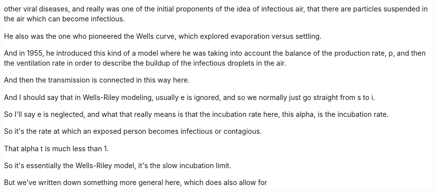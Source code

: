   <span m="400074">other</span> <span m="400462">viral</span> <span m="400851">diseases,</span>
  <span m="401240">and</span> <span m="401603">really</span> <span m="401967">was</span>
  <span m="402331">one</span> <span m="402695">of</span> <span m="403058">the</span>
  <span m="403422">initial</span> <span m="403786">proponents</span> <span m="404150">of</span>
  <span m="404513">the</span> <span m="404876">idea</span> <span m="405239">of</span>
  <span m="405602">infectious</span> <span m="405965">air,</span> <span m="406328">that</span>
  <span m="406691">there</span> <span m="407054">are</span> <span m="407417">particles</span>
  <span m="407780">suspended</span> <span m="408072">in</span> <span m="408365">the</span>
  <span m="408657">air</span> <span m="408950">which</span> <span m="409242">can</span>
  <span m="409535">become</span> <span m="409827">infectious.</span></p><p><span m="410120">He</span>
  <span m="410360">also</span> <span m="410600">was</span> <span m="410840">the</span>
  <span m="411080">one</span> <span m="411320">who</span> <span m="411560">pioneered</span>
  <span m="411800">the</span> <span m="412505">Wells</span> <span m="413210">curve,</span>
  <span m="413915">which</span> <span m="414620">explored</span> <span m="415325">evaporation</span>
  <span m="416030">versus</span> <span m="416735">settling.</span></p><p><span m="417440">And</span>
  <span m="417913">in</span> <span m="418386">1955,</span> <span m="418859">he</span>
  <span m="419332">introduced</span> <span m="419805">this</span> <span m="420278">kind</span>
  <span m="420751">of</span> <span m="421224">a</span> <span m="421697">model</span>
  <span m="422170">where</span> <span m="422405">he</span> <span m="422640">was</span>
  <span m="422876">taking</span> <span m="423111">into</span> <span m="423347">account</span>
  <span m="423582">the</span> <span m="423818">balance</span> <span m="424053">of</span>
  <span m="424289">the</span> <span m="424524">production</span> <span m="424760">rate,</span>
  <span m="425043">p,</span> <span m="425326">and</span> <span m="425610">then</span>
  <span m="425893">the</span> <span m="426176">ventilation</span> <span m="426460">rate</span>
  <span m="426743">in</span> <span m="427026">order</span> <span m="427310">to</span>
  <span m="427746">describe</span> <span m="428182">the</span> <span m="428619">buildup</span>
  <span m="429055">of</span> <span m="429491">the</span> <span m="429928">infectious</span>
  <span m="430364">droplets</span> <span m="430800">in</span> <span m="431237">the</span>
  <span m="431673">air.</span></p><p><span m="432110">And</span> <span m="432626">then</span>
  <span m="433142">the</span> <span m="433658">transmission</span> <span m="434174">is</span>
  <span m="434690">connected</span> <span m="435206">in</span> <span m="435722">this</span>
  <span m="436238">way</span> <span m="436754">here.</span></p><p><span m="437270">And</span>
  <span m="437652">I</span> <span m="438035">should</span> <span m="438417">say</span>
  <span m="438800">that</span> <span m="439182">in</span> <span m="439565">Wells-Riley</span>
  <span m="439947">modeling,</span> <span m="440330">usually</span> <span m="441150">e</span>
  <span m="441970">is</span> <span m="442790">ignored,</span> <span m="443610">and</span>
  <span m="444430">so</span> <span m="445250">we</span> <span m="446070">normally</span>
  <span m="446890">just</span> <span m="447710">go</span> <span m="448505">straight</span>
  <span m="449300">from</span> <span m="450095">s</span> <span m="450890">to</span>
  <span m="451685">i.</span></p><p><span m="452480">So</span> <span m="452851">I'll</span>
  <span m="453222">say</span> <span m="453593">e</span> <span m="453964">is</span>
  <span m="454335">neglected,</span> <span m="454706">and</span> <span m="455077">what</span>
  <span m="455448">that</span> <span m="455819">really</span> <span m="456190">means</span>
  <span m="456776">is</span> <span m="457363">that</span> <span m="457950">the</span>
  <span m="458536">incubation</span> <span m="459123">rate</span> <span m="459710">here,</span>
  <span m="460296">this</span> <span m="460883">alpha,</span> <span m="461470">is</span>
  <span m="462335">the</span> <span m="463200">incubation</span> <span m="464065">rate.</span></p><p><span
  m="464930">So</span> <span m="465368">it's</span> <span m="465806">the</span> <span
  m="466244">rate</span> <span m="466682">at</span> <span m="467120">which</span>
  <span m="467558">an</span> <span m="467996">exposed</span> <span m="468434">person</span>
  <span m="468872">becomes</span> <span m="469310">infectious</span> <span m="470270">or</span>
  <span m="471230">contagious.</span></p><p><span m="472190">That</span> <span m="472753">alpha</span>
  <span m="473317">t</span> <span m="473881">is</span> <span m="474445">much</span>
  <span m="475008">less</span> <span m="475572">than</span> <span m="476136">1.</span></p><p><span
  m="476700">So</span> <span m="477090">it's</span> <span m="477480">essentially</span>
  <span m="477870">the</span> <span m="478260">Wells-Riley</span> <span m="478650">model,</span>
  <span m="479040">it's</span> <span m="479520">the</span> <span m="480000">slow</span>
  <span m="480480">incubation</span> <span m="480960">limit.</span></p><p><span m="484200">But</span>
  <span m="484493">we've</span> <span m="484787">written</span> <span m="485081">down</span>
  <span m="485375">something</span> <span m="485668">more</span> <span m="485962">general</span>
  <span m="486256">here,</span> <span m="486550">which</span> <span m="487008">does</span>
  <span m="487467">also</span> <span m="487926">allow</span> <span m="488385">for</span>